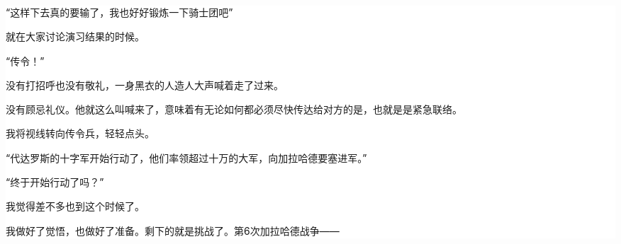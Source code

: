 “这样下去真的要输了，我也好好锻炼一下骑士团吧”

就在大家讨论演习结果的时候。

“传令！”

没有打招呼也没有敬礼，一身黑衣的人造人大声喊着走了过来。

没有顾忌礼仪。他就这么叫喊来了，意味着有无论如何都必须尽快传达给对方的是，也就是是紧急联络。

我将视线转向传令兵，轻轻点头。

“代达罗斯的十字军开始行动了，他们率领超过十万的大军，向加拉哈德要塞进军。”

“终于开始行动了吗？”

我觉得差不多也到这个时候了。

我做好了觉悟，也做好了准备。剩下的就是挑战了。第6次加拉哈德战争——
